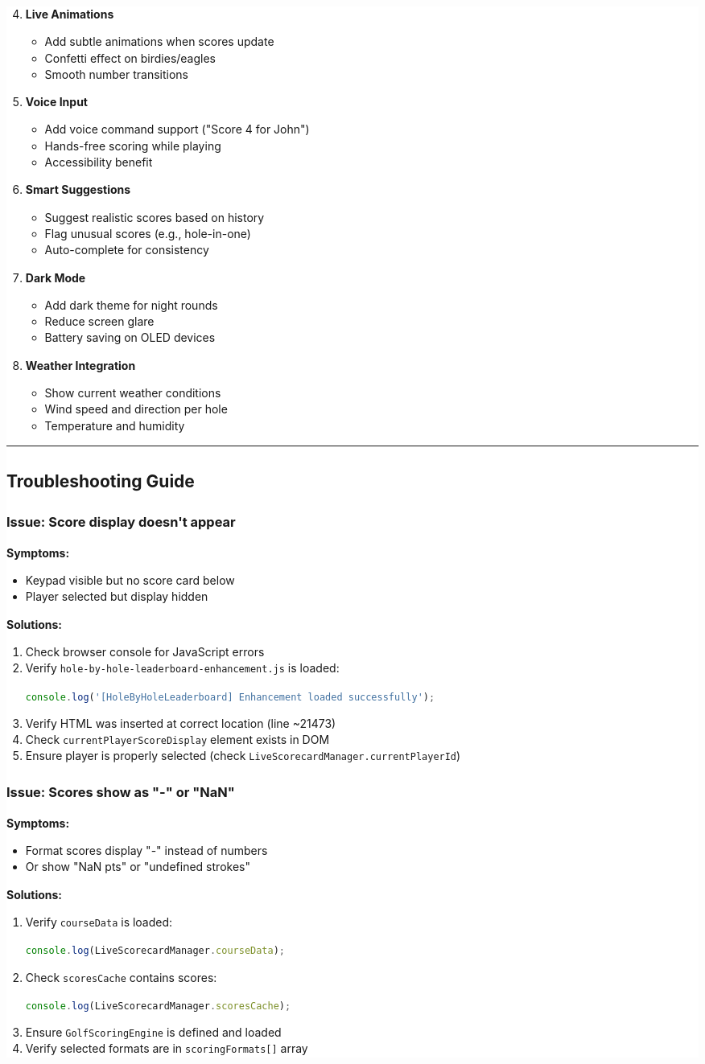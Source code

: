 4. **Live Animations**
   - Add subtle animations when scores update
   - Confetti effect on birdies/eagles
   - Smooth number transitions

5. **Voice Input**
   - Add voice command support ("Score 4 for John")
   - Hands-free scoring while playing
   - Accessibility benefit

6. **Smart Suggestions**
   - Suggest realistic scores based on history
   - Flag unusual scores (e.g., hole-in-one)
   - Auto-complete for consistency

7. **Dark Mode**
   - Add dark theme for night rounds
   - Reduce screen glare
   - Battery saving on OLED devices

8. **Weather Integration**
   - Show current weather conditions
   - Wind speed and direction per hole
   - Temperature and humidity

---

## Troubleshooting Guide

### Issue: Score display doesn't appear

**Symptoms:**
- Keypad visible but no score card below
- Player selected but display hidden

**Solutions:**
1. Check browser console for JavaScript errors
2. Verify `hole-by-hole-leaderboard-enhancement.js` is loaded:
   ```javascript
   console.log('[HoleByHoleLeaderboard] Enhancement loaded successfully');
   ```
3. Verify HTML was inserted at correct location (line ~21473)
4. Check `currentPlayerScoreDisplay` element exists in DOM
5. Ensure player is properly selected (check `LiveScorecardManager.currentPlayerId`)

### Issue: Scores show as "-" or "NaN"

**Symptoms:**
- Format scores display "-" instead of numbers
- Or show "NaN pts" or "undefined strokes"

**Solutions:**
1. Verify `courseData` is loaded:
   ```javascript
   console.log(LiveScorecardManager.courseData);
   ```
2. Check `scoresCache` contains scores:
   ```javascript
   console.log(LiveScorecardManager.scoresCache);
   ```
3. Ensure `GolfScoringEngine` is defined and loaded
4. Verify selected formats are in `scoringFormats[]` array
